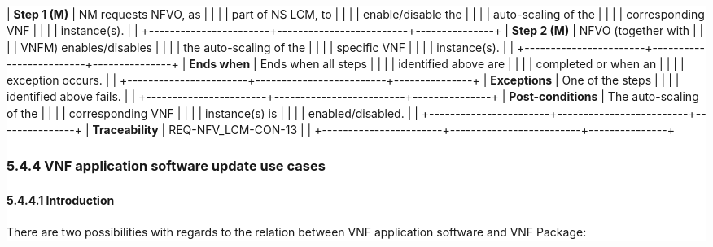| **Step 1 (M)**        | NM requests NFVO, as    |               |
|                       | part of NS LCM, to      |               |
|                       | enable/disable the      |               |
|                       | auto-scaling of the     |               |
|                       | corresponding VNF       |               |
|                       | instance(s).            |               |
+-----------------------+-------------------------+---------------+
| **Step 2 (M)**        | NFVO (together with     |               |
|                       | VNFM) enables/disables  |               |
|                       | the auto-scaling of the |               |
|                       | specific VNF            |               |
|                       | instance(s).            |               |
+-----------------------+-------------------------+---------------+
| **Ends when**         | Ends when all steps     |               |
|                       | identified above are    |               |
|                       | completed or when an    |               |
|                       | exception occurs.       |               |
+-----------------------+-------------------------+---------------+
| **Exceptions**        | One of the steps        |               |
|                       | identified above fails. |               |
+-----------------------+-------------------------+---------------+
| **Post-conditions**   | The auto-scaling of the |               |
|                       | corresponding VNF       |               |
|                       | instance(s) is          |               |
|                       | enabled/disabled.       |               |
+-----------------------+-------------------------+---------------+
| **Traceability**      | REQ-NFV\_LCM-CON-13     |               |
+-----------------------+-------------------------+---------------+

### 5.4.4 VNF application software update use cases

#### 5.4.4.1 Introduction

There are two possibilities with regards to the relation between VNF
application software and VNF Package:
